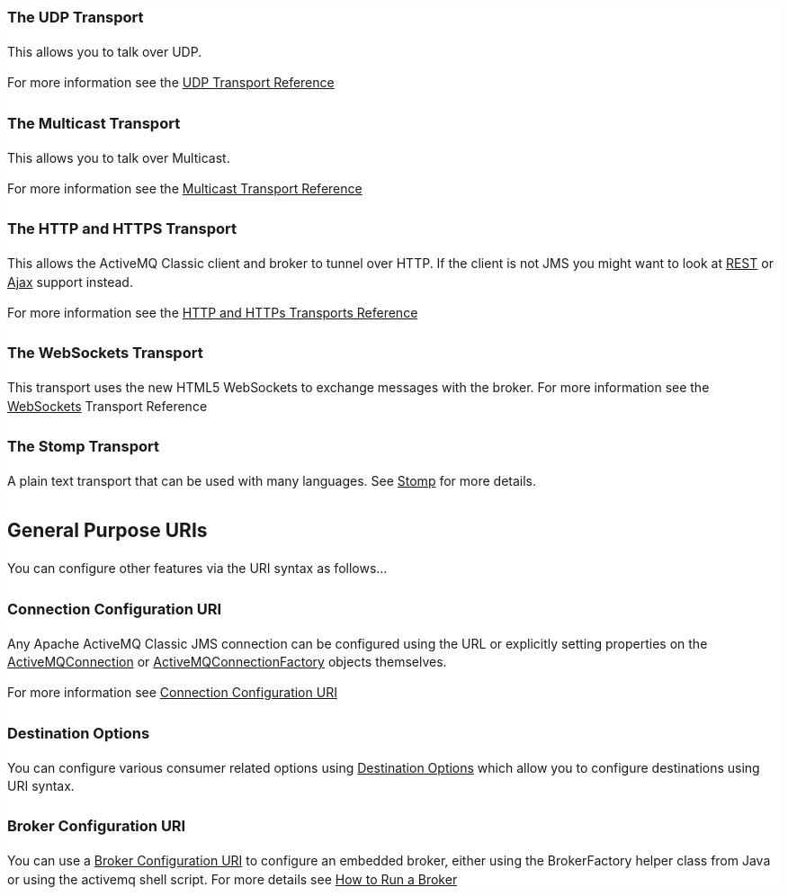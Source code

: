 ### The UDP Transport

This allows you to talk over UDP.

For more information see the [UDP Transport Reference](udp-transport-reference)

### The Multicast Transport

This allows you to talk over Multicast.

For more information see the [Multicast Transport Reference](multicast-transport-reference)

### The HTTP and HTTPS Transport

This allows the ActiveMQ Classic client and broker to tunnel over HTTP. If the client is not JMS you might want to look at [REST](rest) or [Ajax](ajax) support instead.

For more information see the [HTTP and HTTPs Transports Reference](http-and-https-transports-reference)

### The WebSockets Transport

This transport uses the new HTML5 WebSockets to exchange messages with the broker. For more information see the [WebSockets](websockets) Transport Reference

### The Stomp Transport

A plain text transport that can be used with many languages. See [Stomp](stomp) for more details.

General Purpose URIs
--------------------

You can configure other features via the URI syntax as follows...

### Connection Configuration URI

Any Apache ActiveMQ Classic JMS connection can be configured using the URL or explicitly setting properties on the [ActiveMQConnection](http://incubator.apache.org/activemq/maven/activemq-core/apidocs/org/apache/activemq/ActiveMQConnection.html) or [ActiveMQConnectionFactory](http://incubator.apache.org/activemq/maven/activemq-core/apidocs/org/apache/activemq/ActiveMQConnectionFactory.html) objects themselves.

For more information see [Connection Configuration URI](connection-configuration-uri)

### Destination Options

You can configure various consumer related options using [Destination Options](destination-options) which allow you to configure destinations using URI syntax.

### Broker Configuration URI

You can use a [Broker Configuration URI](broker-configuration-uri) to configure an embedded broker, either using the BrokerFactory helper class from Java or using the activemq shell script. For more details see [How to Run a Broker](run-broker)
